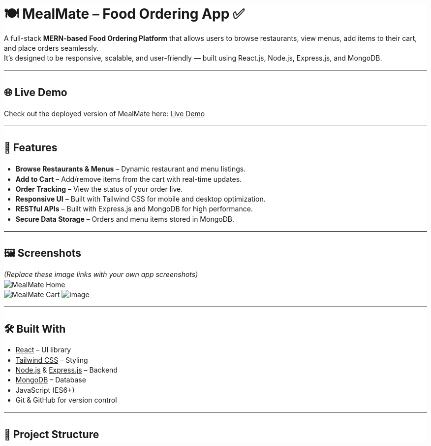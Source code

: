 # 🍽️ MealMate – Food Ordering App ✅

A full-stack **MERN-based Food Ordering Platform** that allows users to browse restaurants, view menus, add items to their cart, and place orders seamlessly.  
It’s designed to be responsive, scalable, and user-friendly — built using React.js, Node.js, Express.js, and MongoDB.

---

## 🌐 Live Demo

Check out the deployed version of MealMate here: [Live Demo](https://your-live-demo-link.com)

---

## 🚀 Features

- **Browse Restaurants & Menus** – Dynamic restaurant and menu listings.
- **Add to Cart** – Add/remove items from the cart with real-time updates.
- **Order Tracking** – View the status of your order live.
- **Responsive UI** – Built with Tailwind CSS for mobile and desktop optimization.
- **RESTful APIs** – Built with Express.js and MongoDB for high performance.
- **Secure Data Storage** – Orders and menu items stored in MongoDB.

---

## 🖼️ Screenshots
*(Replace these image links with your own app screenshots)*  
<img width="1915" height="899" alt="MealMate Home" src="https://via.placeholder.com/1915x899" />  
<img width="1915" height="899" alt="MealMate Cart" src="https://via.placeholder.com/1915x899" />
<img width="1892" height="906" alt="image" src="https://github.com/user-attachments/assets/f4a02829-6ea3-4915-bd44-a77a6aea475e" />


---

## 🛠️ Built With

- [React](https://reactjs.org/) – UI library
- [Tailwind CSS](https://tailwindcss.com/) – Styling
- [Node.js](https://nodejs.org/) & [Express.js](https://expressjs.com/) – Backend
- [MongoDB](https://www.mongodb.com/) – Database
- JavaScript (ES6+)
- Git & GitHub for version control

---

## 📂 Project Structure

